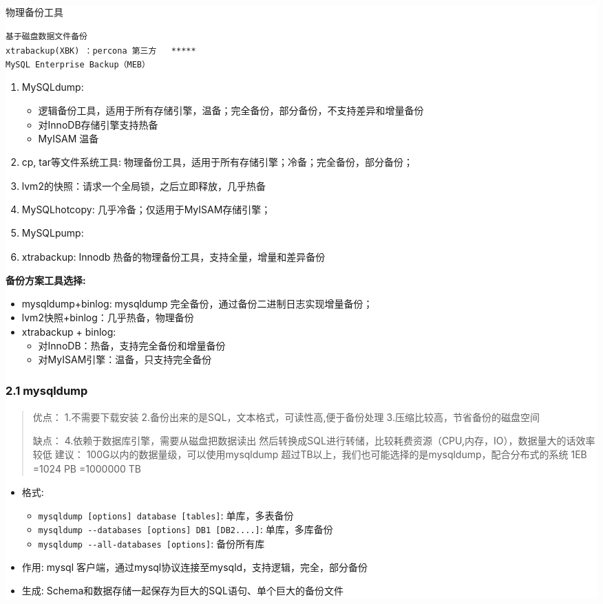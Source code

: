 物理备份工具

```undefined
基于磁盘数据文件备份
xtrabackup(XBK) ：percona 第三方   *****
MySQL Enterprise Backup（MEB）
```

1. MySQLdump:

   

   - 逻辑备份工具，适用于所有存储引擎，温备；完全备份，部分备份，不支持差异和增量备份
   - 对InnoDB存储引擎支持热备
   - MyISAM 温备

2. cp, tar等文件系统工具: 物理备份工具，适用于所有存储引擎；冷备；完全备份，部分备份；

3. lvm2的快照：请求一个全局锁，之后立即释放，几乎热备

4. MySQLhotcopy: 几乎冷备；仅适用于MyISAM存储引擎；

5. MySQLpump: 

6. xtrabackup: Innodb 热备的物理备份工具，支持全量，增量和差异备份

   

**备份方案工具选择:**

- mysqldump+binlog: mysqldump 完全备份，通过备份二进制日志实现增量备份；
- lvm2快照+binlog：几乎热备，物理备份
- xtrabackup + binlog:
  - 对InnoDB：热备，支持完全备份和增量备份
  - 对MyISAM引擎：温备，只支持完全备份

### 2.1 mysqldump

> 优点：
> 1.不需要下载安装
> 2.备份出来的是SQL，文本格式，可读性高,便于备份处理
> 3.压缩比较高，节省备份的磁盘空间
>
> 缺点：
> 4.依赖于数据库引擎，需要从磁盘把数据读出
> 然后转换成SQL进行转储，比较耗费资源（CPU,内存，IO），数据量大的话效率较低
> 建议：
> 100G以内的数据量级，可以使用mysqldump
> 超过TB以上，我们也可能选择的是mysqldump，配合分布式的系统
> 1EB  =1024 PB =1000000 TB

- 格式:

  - `mysqldump [options] database [tables]`: 单库，多表备份
  - `mysqldump --databases [options] DB1 [DB2....]`: 单库，多库备份
  - `mysqldump --all-databases [options]`: 备份所有库

- 作用: mysql 客户端，通过mysql协议连接至mysqld，支持逻辑，完全，部分备份

- 生成: Schema和数据存储一起保存为巨大的SQL语句、单个巨大的备份文件
